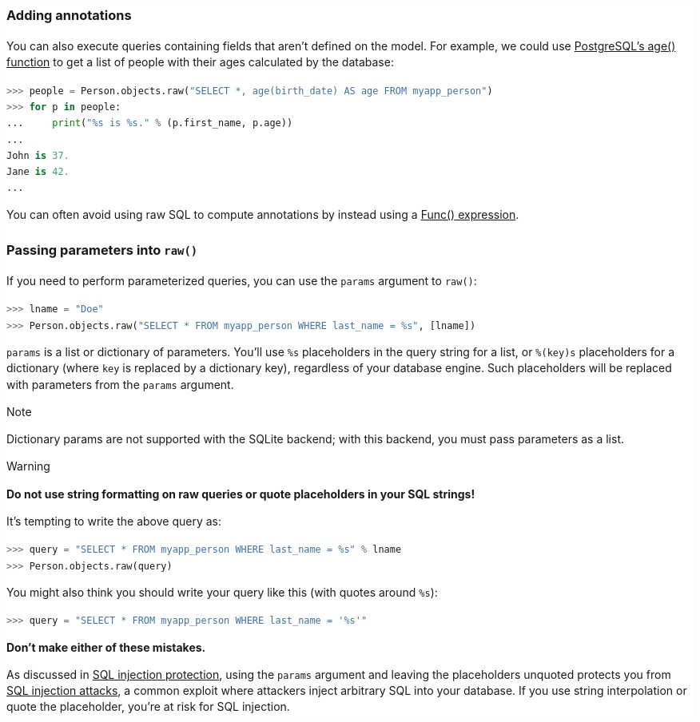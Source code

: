 ### Adding annotations

You can also execute queries containing fields that aren’t defined on the model. For example, we could use [PostgreSQL’s age() function](https://www.postgresql.org/docs/current/functions-datetime.html) to get a list of people with their ages calculated by the database:

```python
>>> people = Person.objects.raw("SELECT *, age(birth_date) AS age FROM myapp_person")
>>> for p in people:
...     print("%s is %s." % (p.first_name, p.age))
...
John is 37.
Jane is 42.
...
```

You can often avoid using raw SQL to compute annotations by instead using a [Func() expression](../../ref/models/expressions.html#func-expressions).

### Passing parameters into `raw()`

If you need to perform parameterized queries, you can use the `params` argument to `raw()`:

```python
>>> lname = "Doe"
>>> Person.objects.raw("SELECT * FROM myapp_person WHERE last_name = %s", [lname])
```

`params` is a list or dictionary of parameters. You’ll use `%s` placeholders in the query string for a list, or `%(key)s` placeholders for a dictionary (where `key` is replaced by a dictionary key), regardless of your database engine. Such placeholders will be replaced with parameters from the `params` argument.

> [!NOTE]
>
> Dictionary params are not supported with the SQLite backend; with this backend, you must pass parameters as a list.

> [!WARNING]
>
> **Do not use string formatting on raw queries or quote placeholders in your SQL strings!**
>
> It’s tempting to write the above query as:
>
> ```python
> >>> query = "SELECT * FROM myapp_person WHERE last_name = %s" % lname
> >>> Person.objects.raw(query)
> ```
>
> You might also think you should write your query like this (with quotes around `%s`):
>
> ```python
> >>> query = "SELECT * FROM myapp_person WHERE last_name = '%s'"
> ```
>
> **Don’t make either of these mistakes.**
>
> As discussed in [SQL injection protection](../security.html#sql-injection-protection), using the `params` argument and leaving the placeholders unquoted protects you from [SQL injection attacks](https://en.wikipedia.org/wiki/SQL_injection), a common exploit where attackers inject arbitrary SQL into your database. If you use string interpolation or quote the placeholder, you’re at risk for SQL injection.
